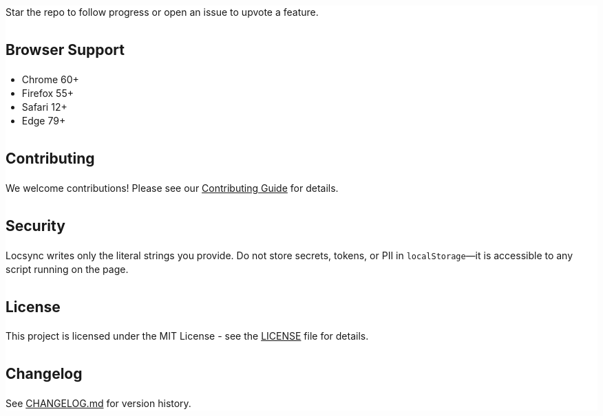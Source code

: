 Star the repo to follow progress or open an issue to upvote a feature.

## Browser Support

- Chrome 60+
- Firefox 55+
- Safari 12+
- Edge 79+

## Contributing

We welcome contributions! Please see our [Contributing Guide](CONTRIBUTING.md) for details.

## Security

Locsync writes only the literal strings you provide. Do not store secrets, tokens, or PII in
`localStorage`—it is accessible to any script running on the page.

## License

This project is licensed under the MIT License - see the [LICENSE](LICENSE) file for details.

## Changelog

See [CHANGELOG.md](CHANGELOG.md) for version history.
